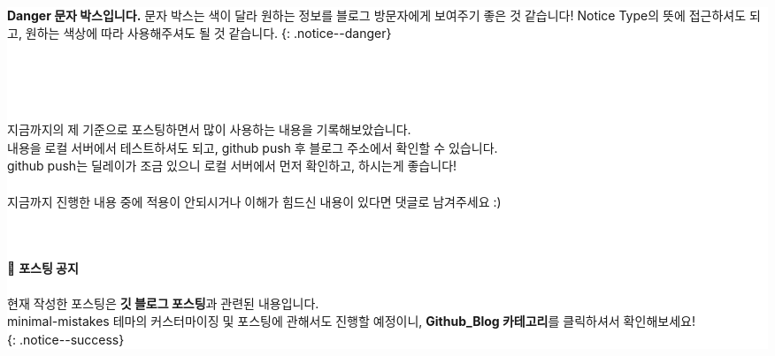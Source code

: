 **Danger 문자 박스입니다.** 문자 박스는 색이 달라 원하는 정보를 블로그 방문자에게 보여주기 좋은 것 같습니다! Notice Type의 뜻에 접근하셔도 되고, 원하는 색상에 따라 사용해주셔도 될 것 같습니다.
{: .notice--danger}

<br>
<br>
<br>

지금까지의 제 기준으로 포스팅하면서 많이 사용하는 내용을 기록해보았습니다.<br>
내용을 로컬 서버에서 테스트하셔도 되고, github push 후 블로그 주소에서 확인할 수 있습니다.<br>
github push는 딜레이가 조금 있으니 로컬 서버에서 먼저 확인하고, 하시는게 좋습니다!<br>
<br>
지금까지 진행한 내용 중에 적용이 안되시거나 이해가 힘드신 내용이 있다면 댓글로 남겨주세요 :)<br>
<br>
<br>

🔔 **포스팅 공지** <br><br>
현재 작성한 포스팅은 **깃 블로그 포스팅**과 관련된 내용입니다.<br>
minimal-mistakes 테마의 커스터마이징 및 포스팅에 관해서도 진행할 예정이니, 
**Github_Blog 카테고리**를 클릭하셔서 확인해보세요!<br>
{: .notice--success}